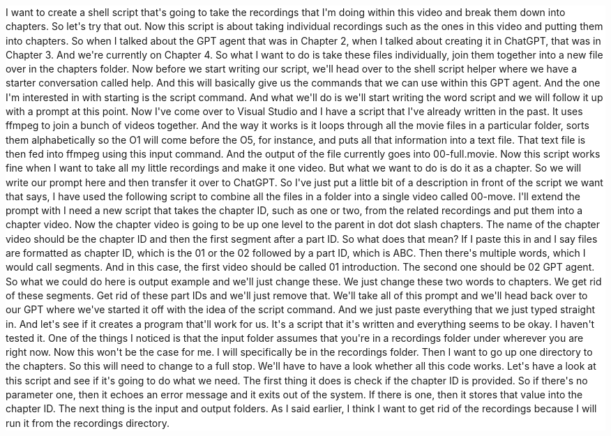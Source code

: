 I want to create a shell script that's going to take the recordings that I'm doing within this video
and break them down into chapters.
So let's try that out.
Now this script is about taking individual recordings such as the ones in this video and putting them into chapters.
So when I talked about the GPT agent that was in Chapter 2,
when I talked about creating it in ChatGPT, that was in Chapter 3.
And we're currently on Chapter 4.
So what I want to do is take these files individually,
join them together into a new file over in the chapters folder.
Now before we start writing our script, we'll head over to the shell script helper
where we have a starter conversation called help.
And this will basically give us the commands that we can use within this GPT agent.
And the one I'm interested in with starting is the script command.
And what we'll do is we'll start writing the word script and we will follow it up with a prompt at this point.
Now I've come over to Visual Studio and I have a script that I've already written in the past.
It uses ffmpeg to join a bunch of videos together.
And the way it works is it loops through all the movie files in a particular folder,
sorts them alphabetically so the O1 will come before the O5, for instance,
and puts all that information into a text file.
That text file is then fed into ffmpeg using this input command.
And the output of the file currently goes into 00-full.movie.
Now this script works fine when I want to take all my little recordings and make it one video.
But what we want to do is do it as a chapter.
So we will write our prompt here and then transfer it over to ChatGPT.
So I've just put a little bit of a description in front of the script we want that says,
I have used the following script to combine all the files in a folder into a single video called 00-move.
I'll extend the prompt with I need a new script that takes the chapter ID,
such as one or two, from the related recordings and put them into a chapter video.
Now the chapter video is going to be up one level to the parent in dot dot slash chapters.
The name of the chapter video should be the chapter ID and then the first segment after a part ID.
So what does that mean?
If I paste this in and I say files are formatted as chapter ID,
which is the 01 or the 02 followed by a part ID, which is ABC.
Then there's multiple words, which I would call segments.
And in this case, the first video should be called 01 introduction.
The second one should be 02 GPT agent.
So what we could do here is output example and we'll just change these.
We just change these two words to chapters.
We get rid of these segments.
Get rid of these part IDs and we'll just remove that.
We'll take all of this prompt and we'll head back over to our GPT where we've started it off with the idea of the script command.
And we just paste everything that we just typed straight in.
And let's see if it creates a program that'll work for us.
It's a script that it's written and everything seems to be okay.
I haven't tested it.
One of the things I noticed is that the input folder assumes that you're in a recordings folder under wherever you are right now.
Now this won't be the case for me.
I will specifically be in the recordings folder.
Then I want to go up one directory to the chapters.
So this will need to change to a full stop.
We'll have to have a look whether all this code works.
Let's have a look at this script and see if it's going to do what we need.
The first thing it does is check if the chapter ID is provided.
So if there's no parameter one, then it echoes an error message and it exits out of the system.
If there is one, then it stores that value into the chapter ID.
The next thing is the input and output folders.
As I said earlier, I think I want to get rid of the recordings because I will run it from the recordings directory.